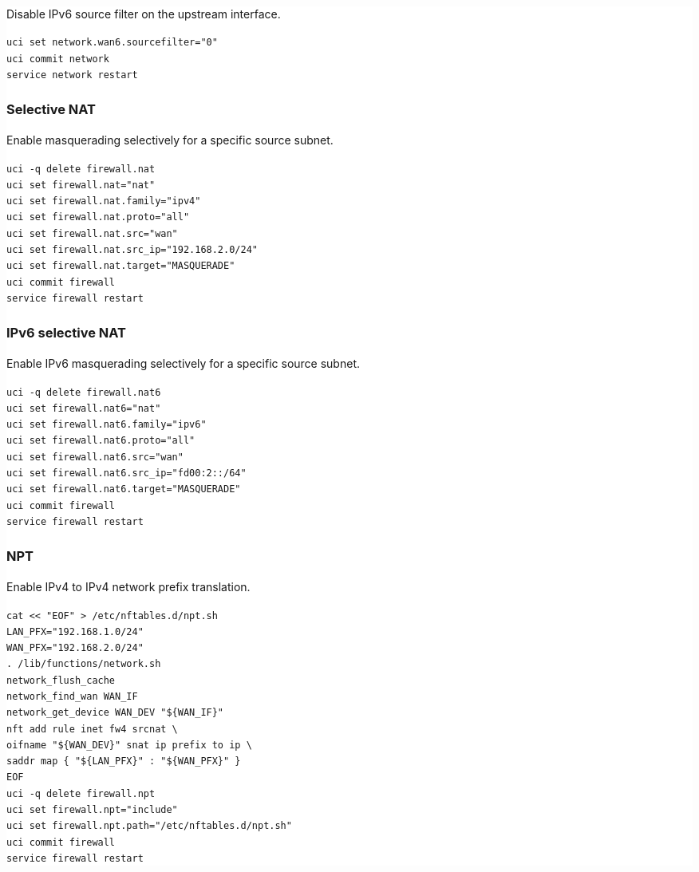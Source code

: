 Disable IPv6 source filter on the upstream interface.

```
uci set network.wan6.sourcefilter="0"
uci commit network
service network restart
```

### Selective NAT

Enable masquerading selectively for a specific source subnet.

```
uci -q delete firewall.nat
uci set firewall.nat="nat"
uci set firewall.nat.family="ipv4"
uci set firewall.nat.proto="all"
uci set firewall.nat.src="wan"
uci set firewall.nat.src_ip="192.168.2.0/24"
uci set firewall.nat.target="MASQUERADE"
uci commit firewall
service firewall restart
```

### IPv6 selective NAT

Enable IPv6 masquerading selectively for a specific source subnet.

```
uci -q delete firewall.nat6
uci set firewall.nat6="nat"
uci set firewall.nat6.family="ipv6"
uci set firewall.nat6.proto="all"
uci set firewall.nat6.src="wan"
uci set firewall.nat6.src_ip="fd00:2::/64"
uci set firewall.nat6.target="MASQUERADE"
uci commit firewall
service firewall restart
```

### NPT

Enable IPv4 to IPv4 network prefix translation.

```
cat << "EOF" > /etc/nftables.d/npt.sh
LAN_PFX="192.168.1.0/24"
WAN_PFX="192.168.2.0/24"
. /lib/functions/network.sh
network_flush_cache
network_find_wan WAN_IF
network_get_device WAN_DEV "${WAN_IF}"
nft add rule inet fw4 srcnat \
oifname "${WAN_DEV}" snat ip prefix to ip \
saddr map { "${LAN_PFX}" : "${WAN_PFX}" }
EOF
uci -q delete firewall.npt
uci set firewall.npt="include"
uci set firewall.npt.path="/etc/nftables.d/npt.sh"
uci commit firewall
service firewall restart
```
